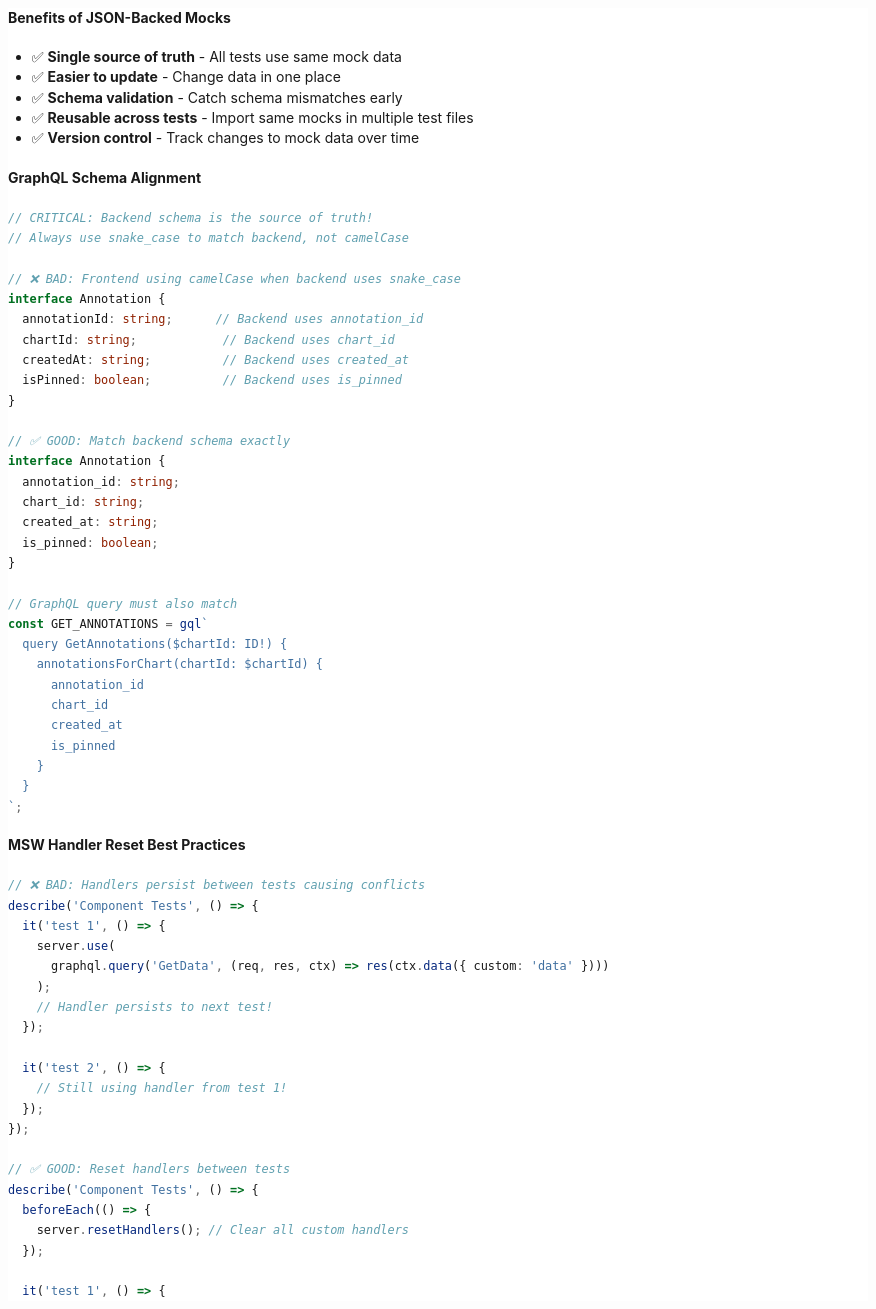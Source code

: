 #### **Benefits of JSON-Backed Mocks**
- ✅ **Single source of truth** - All tests use same mock data
- ✅ **Easier to update** - Change data in one place
- ✅ **Schema validation** - Catch schema mismatches early
- ✅ **Reusable across tests** - Import same mocks in multiple test files
- ✅ **Version control** - Track changes to mock data over time

#### **GraphQL Schema Alignment**
```typescript
// CRITICAL: Backend schema is the source of truth!
// Always use snake_case to match backend, not camelCase

// ❌ BAD: Frontend using camelCase when backend uses snake_case
interface Annotation {
  annotationId: string;      // Backend uses annotation_id
  chartId: string;            // Backend uses chart_id
  createdAt: string;          // Backend uses created_at
  isPinned: boolean;          // Backend uses is_pinned
}

// ✅ GOOD: Match backend schema exactly
interface Annotation {
  annotation_id: string;
  chart_id: string;
  created_at: string;
  is_pinned: boolean;
}

// GraphQL query must also match
const GET_ANNOTATIONS = gql`
  query GetAnnotations($chartId: ID!) {
    annotationsForChart(chartId: $chartId) {
      annotation_id
      chart_id
      created_at
      is_pinned
    }
  }
`;
```

#### **MSW Handler Reset Best Practices**
```typescript
// ❌ BAD: Handlers persist between tests causing conflicts
describe('Component Tests', () => {
  it('test 1', () => {
    server.use(
      graphql.query('GetData', (req, res, ctx) => res(ctx.data({ custom: 'data' })))
    );
    // Handler persists to next test!
  });
  
  it('test 2', () => {
    // Still using handler from test 1!
  });
});

// ✅ GOOD: Reset handlers between tests
describe('Component Tests', () => {
  beforeEach(() => {
    server.resetHandlers(); // Clear all custom handlers
  });
  
  it('test 1', () => {
```